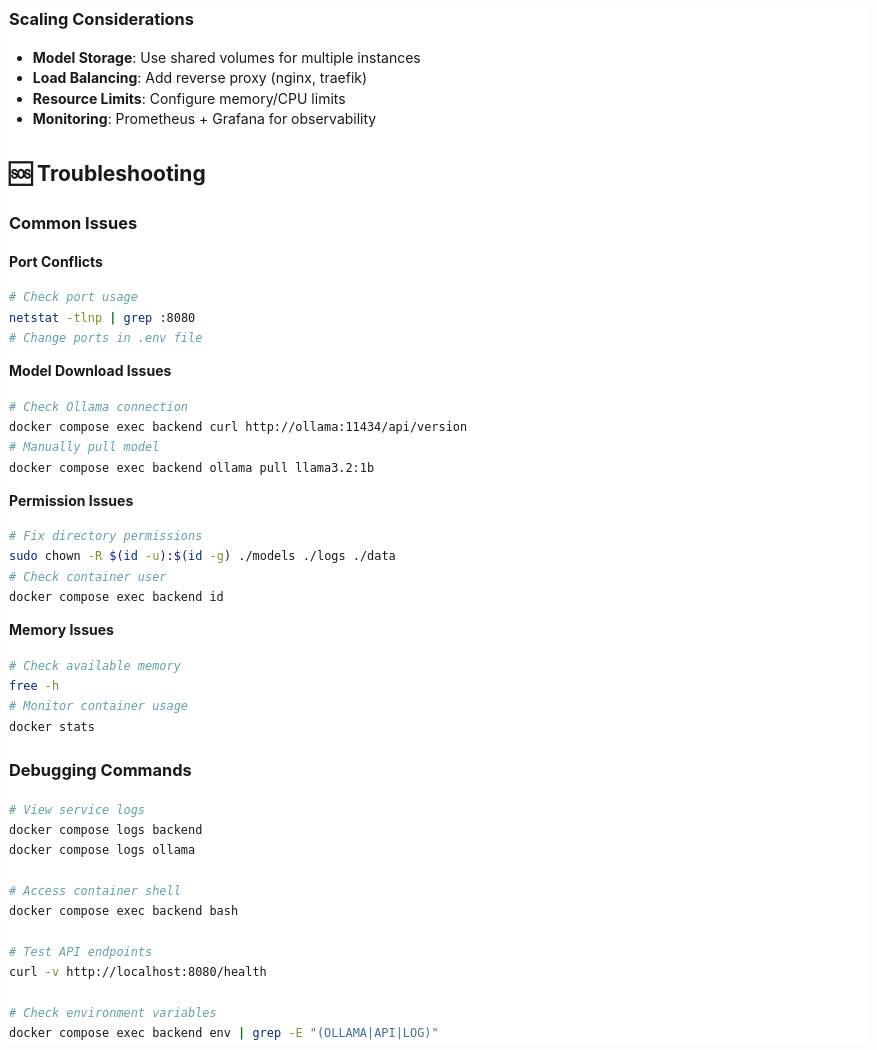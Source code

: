 ### Scaling Considerations

- **Model Storage**: Use shared volumes for multiple instances
- **Load Balancing**: Add reverse proxy (nginx, traefik)
- **Resource Limits**: Configure memory/CPU limits
- **Monitoring**: Prometheus + Grafana for observability

## 🆘 Troubleshooting

### Common Issues

**Port Conflicts**
```bash
# Check port usage
netstat -tlnp | grep :8080
# Change ports in .env file
```

**Model Download Issues**
```bash
# Check Ollama connection
docker compose exec backend curl http://ollama:11434/api/version
# Manually pull model
docker compose exec backend ollama pull llama3.2:1b
```

**Permission Issues**
```bash
# Fix directory permissions
sudo chown -R $(id -u):$(id -g) ./models ./logs ./data
# Check container user
docker compose exec backend id
```

**Memory Issues**
```bash
# Check available memory
free -h
# Monitor container usage
docker stats
```

### Debugging Commands

```bash
# View service logs
docker compose logs backend
docker compose logs ollama

# Access container shell
docker compose exec backend bash

# Test API endpoints
curl -v http://localhost:8080/health

# Check environment variables
docker compose exec backend env | grep -E "(OLLAMA|API|LOG)"
```
